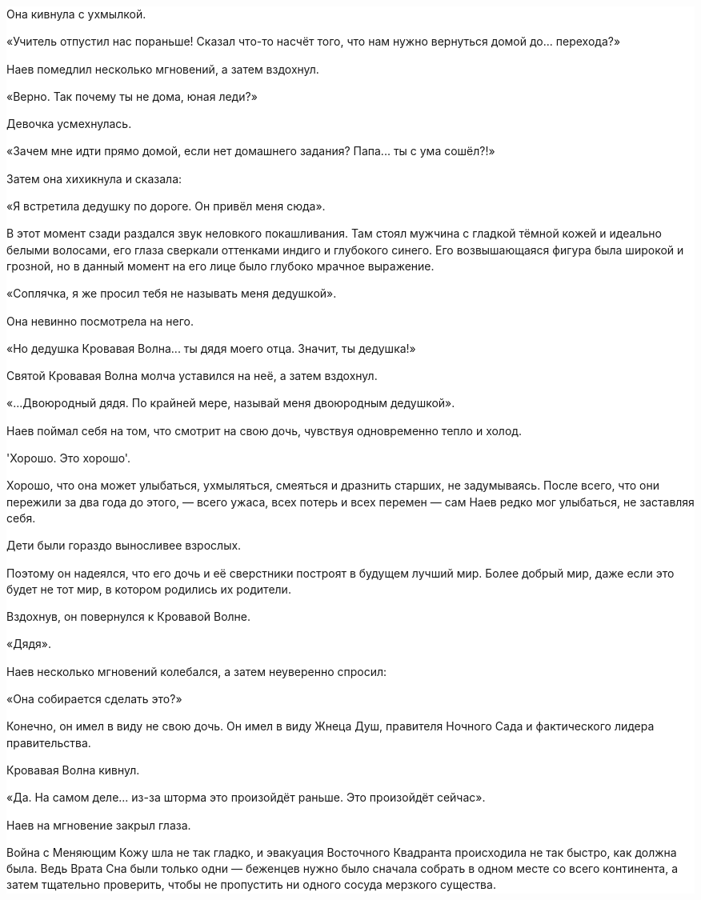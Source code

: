 Она кивнула с ухмылкой.

«Учитель отпустил нас пораньше! Сказал что-то насчёт того, что нам нужно вернуться домой до... перехода?»

Наев помедлил несколько мгновений, а затем вздохнул.

«Верно. Так почему ты не дома, юная леди?»

Девочка усмехнулась.

«Зачем мне идти прямо домой, если нет домашнего задания? Папа... ты с ума сошёл?!»

Затем она хихикнула и сказала:

«Я встретила дедушку по дороге. Он привёл меня сюда».

В этот момент сзади раздался звук неловкого покашливания. Там стоял мужчина с гладкой тёмной кожей и идеально белыми волосами, его глаза сверкали оттенками индиго и глубокого синего. Его возвышающаяся фигура была широкой и грозной, но в данный момент на его лице было глубоко мрачное выражение.

«Соплячка, я же просил тебя не называть меня дедушкой».

Она невинно посмотрела на него.

«Но дедушка Кровавая Волна... ты дядя моего отца. Значит, ты дедушка!»

Святой Кровавая Волна молча уставился на неё, а затем вздохнул.

«...Двоюродный дядя. По крайней мере, называй меня двоюродным дедушкой».

Наев поймал себя на том, что смотрит на свою дочь, чувствуя одновременно тепло и холод.

'Хорошо. Это хорошо'.

Хорошо, что она может улыбаться, ухмыляться, смеяться и дразнить старших, не задумываясь. После всего, что они пережили за два года до этого, — всего ужаса, всех потерь и всех перемен — сам Наев редко мог улыбаться, не заставляя себя.

Дети были гораздо выносливее взрослых.

Поэтому он надеялся, что его дочь и её сверстники построят в будущем лучший мир. Более добрый мир, даже если это будет не тот мир, в котором родились их родители.

Вздохнув, он повернулся к Кровавой Волне.

«Дядя».

Наев несколько мгновений колебался, а затем неуверенно спросил:

«Она собирается сделать это?»

Конечно, он имел в виду не свою дочь. Он имел в виду Жнеца Душ, правителя Ночного Сада и фактического лидера правительства.

Кровавая Волна кивнул.

«Да. На самом деле... из-за шторма это произойдёт раньше. Это произойдёт сейчас».

Наев на мгновение закрыл глаза.

Война с Меняющим Кожу шла не так гладко, и эвакуация Восточного Квадранта происходила не так быстро, как должна была. Ведь Врата Сна были только одни — беженцев нужно было сначала собрать в одном месте со всего континента, а затем тщательно проверить, чтобы не пропустить ни одного сосуда мерзкого существа.
